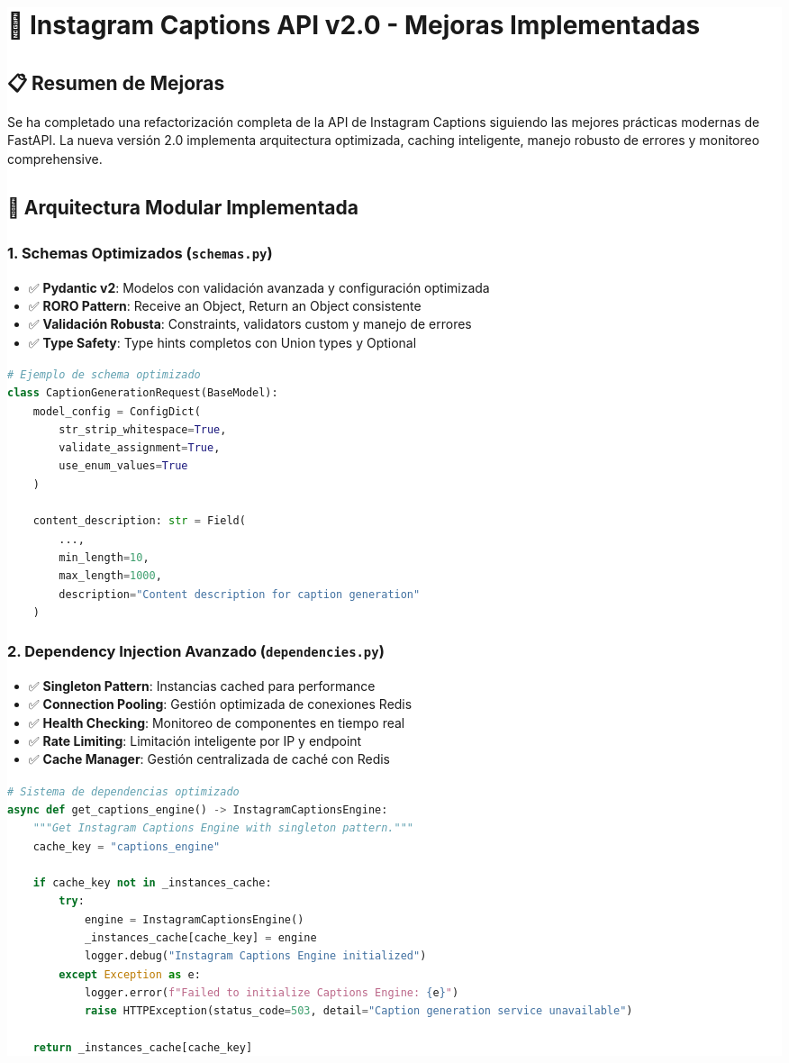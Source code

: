 # 🚀 Instagram Captions API v2.0 - Mejoras Implementadas

## 📋 Resumen de Mejoras

Se ha completado una refactorización completa de la API de Instagram Captions siguiendo las mejores prácticas modernas de FastAPI. La nueva versión 2.0 implementa arquitectura optimizada, caching inteligente, manejo robusto de errores y monitoreo comprehensive.

## 🔧 Arquitectura Modular Implementada

### 1. **Schemas Optimizados** (`schemas.py`)
- ✅ **Pydantic v2**: Modelos con validación avanzada y configuración optimizada
- ✅ **RORO Pattern**: Receive an Object, Return an Object consistente
- ✅ **Validación Robusta**: Constraints, validators custom y manejo de errores
- ✅ **Type Safety**: Type hints completos con Union types y Optional

```python
# Ejemplo de schema optimizado
class CaptionGenerationRequest(BaseModel):
    model_config = ConfigDict(
        str_strip_whitespace=True,
        validate_assignment=True,
        use_enum_values=True
    )
    
    content_description: str = Field(
        ...,
        min_length=10,
        max_length=1000,
        description="Content description for caption generation"
    )
```

### 2. **Dependency Injection Avanzado** (`dependencies.py`)
- ✅ **Singleton Pattern**: Instancias cached para performance
- ✅ **Connection Pooling**: Gestión optimizada de conexiones Redis
- ✅ **Health Checking**: Monitoreo de componentes en tiempo real
- ✅ **Rate Limiting**: Limitación inteligente por IP y endpoint
- ✅ **Cache Manager**: Gestión centralizada de caché con Redis

```python
# Sistema de dependencias optimizado
async def get_captions_engine() -> InstagramCaptionsEngine:
    """Get Instagram Captions Engine with singleton pattern."""
    cache_key = "captions_engine"
    
    if cache_key not in _instances_cache:
        try:
            engine = InstagramCaptionsEngine()
            _instances_cache[cache_key] = engine
            logger.debug("Instagram Captions Engine initialized")
        except Exception as e:
            logger.error(f"Failed to initialize Captions Engine: {e}")
            raise HTTPException(status_code=503, detail="Caption generation service unavailable")
    
    return _instances_cache[cache_key]
```
